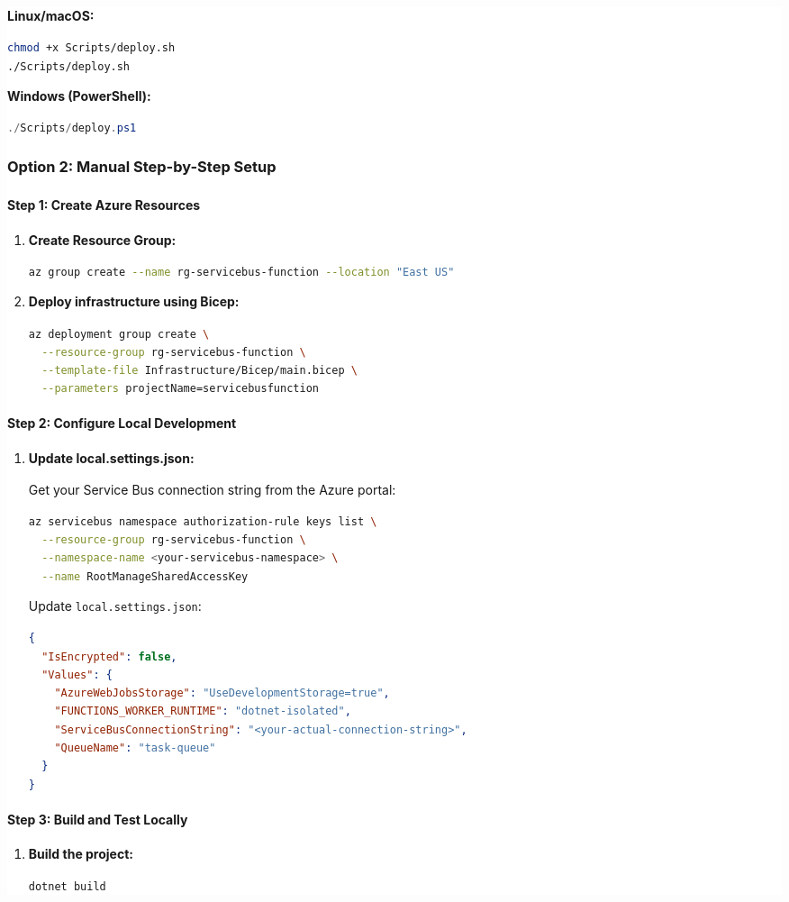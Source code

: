    **Linux/macOS:**
   ```bash
   chmod +x Scripts/deploy.sh
   ./Scripts/deploy.sh
   ```
   
   **Windows (PowerShell):**
   ```powershell
   ./Scripts/deploy.ps1
   ```

### Option 2: Manual Step-by-Step Setup

#### Step 1: Create Azure Resources

1. **Create Resource Group:**
   ```bash
   az group create --name rg-servicebus-function --location "East US"
   ```

2. **Deploy infrastructure using Bicep:**
   ```bash
   az deployment group create \
     --resource-group rg-servicebus-function \
     --template-file Infrastructure/Bicep/main.bicep \
     --parameters projectName=servicebusfunction
   ```

#### Step 2: Configure Local Development

1. **Update local.settings.json:**
   
   Get your Service Bus connection string from the Azure portal:
   ```bash
   az servicebus namespace authorization-rule keys list \
     --resource-group rg-servicebus-function \
     --namespace-name <your-servicebus-namespace> \
     --name RootManageSharedAccessKey
   ```

   Update `local.settings.json`:
   ```json
   {
     "IsEncrypted": false,
     "Values": {
       "AzureWebJobsStorage": "UseDevelopmentStorage=true",
       "FUNCTIONS_WORKER_RUNTIME": "dotnet-isolated",
       "ServiceBusConnectionString": "<your-actual-connection-string>",
       "QueueName": "task-queue"
     }
   }
   ```

#### Step 3: Build and Test Locally

1. **Build the project:**
   ```bash
   dotnet build
   ```
